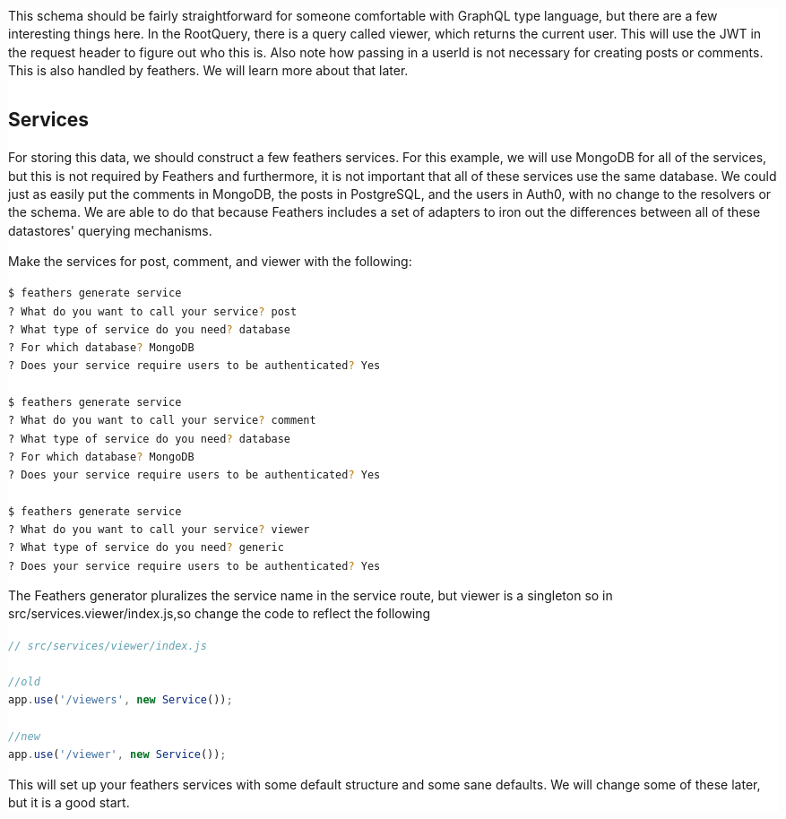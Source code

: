 
This schema should be fairly straightforward for someone comfortable with GraphQL type language, but there are a few interesting things here. In the RootQuery, there is a query called viewer, which returns the current user. This will use the JWT in the request header to figure out who this is. Also note how passing in a userId is not necessary for creating posts or comments. This is also handled by feathers. We will learn more about that later.

## Services

For storing this data, we should construct a few feathers services. For this example, we will use MongoDB for all of the services, but this is not required by Feathers and furthermore, it is not important that all of these services use the same database. We could just as easily put the comments in MongoDB, the posts in PostgreSQL, and the users in Auth0, with no change to the resolvers or the schema. We are able to do that because Feathers includes a set of adapters to iron out the differences between all of these datastores' querying mechanisms.

Make the services for post, comment, and viewer with the following:

```sh
$ feathers generate service
? What do you want to call your service? post
? What type of service do you need? database
? For which database? MongoDB
? Does your service require users to be authenticated? Yes

$ feathers generate service
? What do you want to call your service? comment
? What type of service do you need? database
? For which database? MongoDB
? Does your service require users to be authenticated? Yes

$ feathers generate service
? What do you want to call your service? viewer
? What type of service do you need? generic
? Does your service require users to be authenticated? Yes


```

The Feathers generator pluralizes the service name in the service route, but viewer is a singleton so in src/services.viewer/index.js,so change the code to reflect the following
``` javascript
// src/services/viewer/index.js

//old
app.use('/viewers', new Service());

//new
app.use('/viewer', new Service());
```

This will set up your feathers services with some default structure and some sane defaults. We will change some of these later, but it is a good start.
